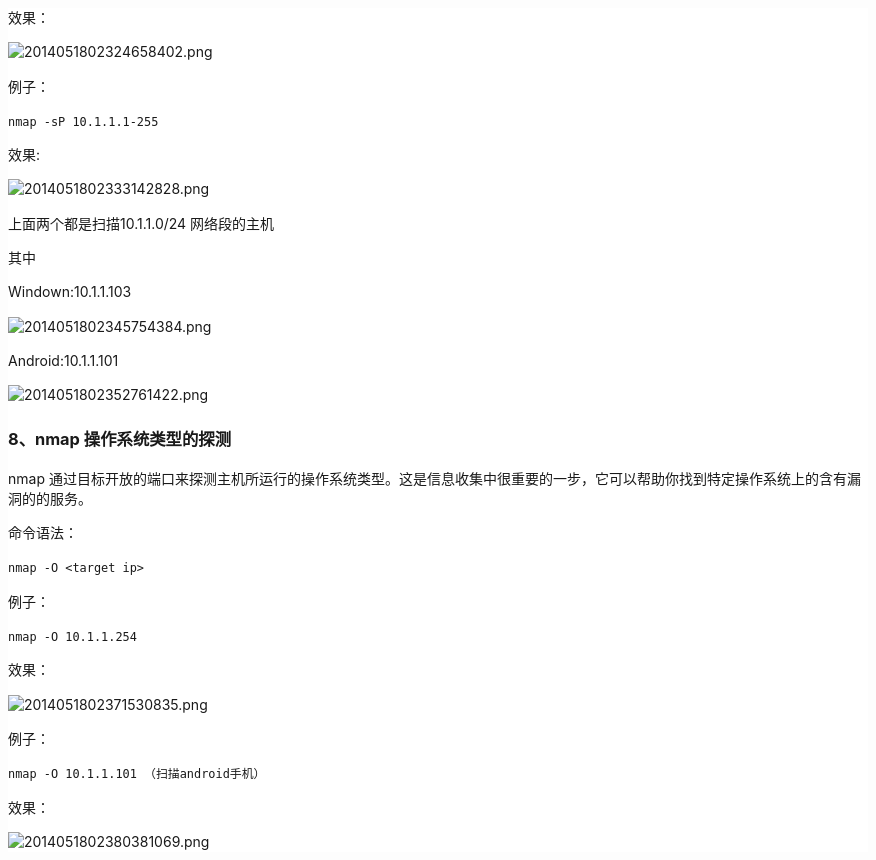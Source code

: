 效果：

![2014051802324658402.png](http://drops.javaweb.org/uploads/images/984bb4a194cc27450a26b5d360f5cbb54887c7e1.jpg)

例子：

```
nmap -sP 10.1.1.1-255  

```

效果:

![2014051802333142828.png](http://drops.javaweb.org/uploads/images/3d8b76c1aabace30f132829a502d953d7c88ca99.jpg)

上面两个都是扫描10.1.1.0/24 网络段的主机

其中

Windown:10.1.1.103

![2014051802345754384.png](http://drops.javaweb.org/uploads/images/f2fc2e0699e13ec515311120062cd9e5a4d34145.jpg)

Android:10.1.1.101

![2014051802352761422.png](http://drops.javaweb.org/uploads/images/aa375884cfbfa1d00e31b309bbeb9d54bc739bda.jpg)

### 8、nmap 操作系统类型的探测

nmap 通过目标开放的端口来探测主机所运行的操作系统类型。这是信息收集中很重要的一步，它可以帮助你找到特定操作系统上的含有漏洞的的服务。

命令语法：

```
nmap -O <target ip> 

```

例子：

```
nmap -O 10.1.1.254   

```

效果：

![2014051802371530835.png](http://drops.javaweb.org/uploads/images/e2a47f3117e31c54d394ef5a88f3cccdc99edbcc.jpg)

例子：

```
nmap -O 10.1.1.101 （扫描android手机）  

```

效果：

![2014051802380381069.png](http://drops.javaweb.org/uploads/images/6b9d073d82caad230d923937bcca195118459ab5.jpg)
